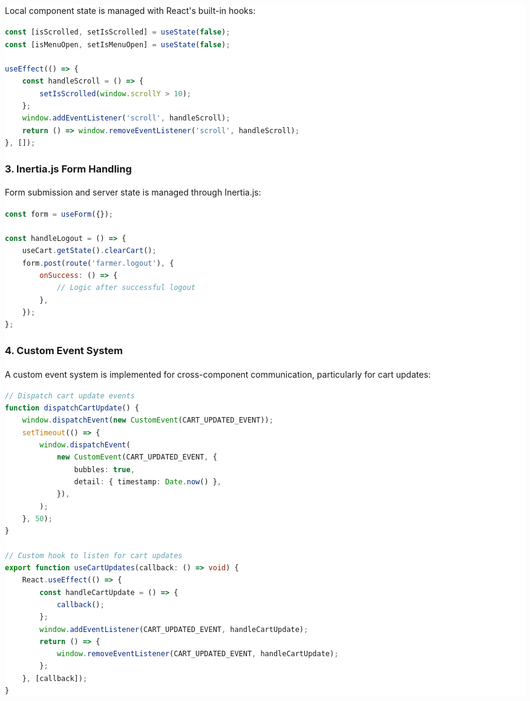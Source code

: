 Local component state is managed with React's built-in hooks:

```jsx
const [isScrolled, setIsScrolled] = useState(false);
const [isMenuOpen, setIsMenuOpen] = useState(false);

useEffect(() => {
    const handleScroll = () => {
        setIsScrolled(window.scrollY > 10);
    };
    window.addEventListener('scroll', handleScroll);
    return () => window.removeEventListener('scroll', handleScroll);
}, []);
```

### 3. Inertia.js Form Handling

Form submission and server state is managed through Inertia.js:

```jsx
const form = useForm({});

const handleLogout = () => {
    useCart.getState().clearCart();
    form.post(route('farmer.logout'), {
        onSuccess: () => {
            // Logic after successful logout
        },
    });
};
```

### 4. Custom Event System

A custom event system is implemented for cross-component communication, particularly for cart updates:

```typescript
// Dispatch cart update events
function dispatchCartUpdate() {
    window.dispatchEvent(new CustomEvent(CART_UPDATED_EVENT));
    setTimeout(() => {
        window.dispatchEvent(
            new CustomEvent(CART_UPDATED_EVENT, {
                bubbles: true,
                detail: { timestamp: Date.now() },
            }),
        );
    }, 50);
}

// Custom hook to listen for cart updates
export function useCartUpdates(callback: () => void) {
    React.useEffect(() => {
        const handleCartUpdate = () => {
            callback();
        };
        window.addEventListener(CART_UPDATED_EVENT, handleCartUpdate);
        return () => {
            window.removeEventListener(CART_UPDATED_EVENT, handleCartUpdate);
        };
    }, [callback]);
}
```

